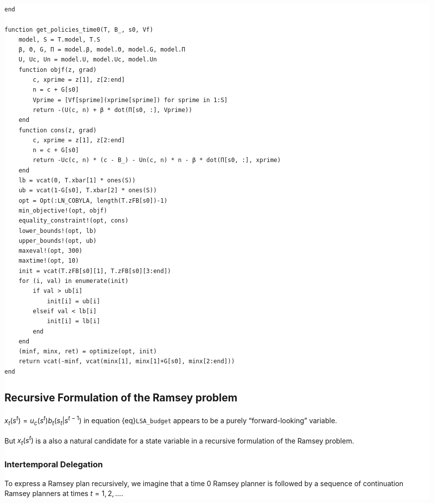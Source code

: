 ```{code-cell} julia
end

function get_policies_time0(T, B_, s0, Vf)
    model, S = T.model, T.S
    β, Θ, G, Π = model.β, model.Θ, model.G, model.Π
    U, Uc, Un = model.U, model.Uc, model.Un
    function objf(z, grad)
        c, xprime = z[1], z[2:end]
        n = c + G[s0]
        Vprime = [Vf[sprime](xprime[sprime]) for sprime in 1:S]
        return -(U(c, n) + β * dot(Π[s0, :], Vprime))
    end
    function cons(z, grad)
        c, xprime = z[1], z[2:end]
        n = c + G[s0]
        return -Uc(c, n) * (c - B_) - Un(c, n) * n - β * dot(Π[s0, :], xprime)
    end
    lb = vcat(0, T.xbar[1] * ones(S))
    ub = vcat(1-G[s0], T.xbar[2] * ones(S))
    opt = Opt(:LN_COBYLA, length(T.zFB[s0])-1)
    min_objective!(opt, objf)
    equality_constraint!(opt, cons)
    lower_bounds!(opt, lb)
    upper_bounds!(opt, ub)
    maxeval!(opt, 300)
    maxtime!(opt, 10)
    init = vcat(T.zFB[s0][1], T.zFB[s0][3:end])
    for (i, val) in enumerate(init)
        if val > ub[i]
            init[i] = ub[i]
        elseif val < lb[i]
            init[i] = lb[i]
        end
    end
    (minf, minx, ret) = optimize(opt, init)
    return vcat(-minf, vcat(minx[1], minx[1]+G[s0], minx[2:end]))
end
```

## Recursive Formulation of the Ramsey problem

$x_t(s^t) = u_c(s^t) b_t(s_t | s^{t-1})$ in equation {eq}`LSA_budget`
appears to be a purely “forward-looking” variable.

But $x_t(s^t)$ is a also a  natural candidate for a state variable in
a recursive formulation of the Ramsey problem.

### Intertemporal Delegation

To express a Ramsey plan recursively, we imagine that a time $0$
Ramsey planner is followed by a sequence of continuation Ramsey planners
at times $t = 1, 2, \ldots$.
